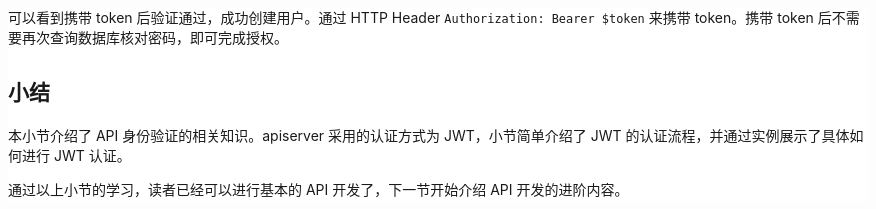 可以看到携带 token 后验证通过，成功创建用户。通过 HTTP Header `Authorization: Bearer $token` 来携带 token。携带 token 后不需要再次查询数据库核对密码，即可完成授权。

## 小结

本小节介绍了 API 身份验证的相关知识。apiserver 采用的认证方式为 JWT，小节简单介绍了 JWT 的认证流程，并通过实例展示了具体如何进行 JWT 认证。

通过以上小节的学习，读者已经可以进行基本的 API 开发了，下一节开始介绍 API 开发的进阶内容。